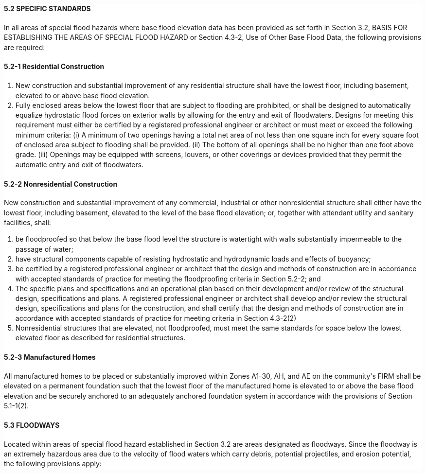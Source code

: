 #### 5.2 SPECIFIC STANDARDS

In all areas of special flood hazards where base flood elevation data has been provided as set forth in Section 3.2, BASIS FOR ESTABLISHING THE AREAS OF SPECIAL FLOOD HAZARD or Section 4.3-2, Use of Other Base Flood Data, the following provisions are required:

#### 5.2-1 Residential Construction

1. New construction and substantial improvement of any residential structure shall have the lowest floor, including basement, elevated to or above base flood elevation.
2. Fully enclosed areas below the lowest floor that are subject to flooding are prohibited, or shall be designed to automatically equalize hydrostatic flood forces on exterior walls by allowing for the entry and exit of floodwaters. Designs for meeting this requirement must either be certified by a registered professional engineer or architect or must meet or exceed the following minimum criteria:
   (i) A minimum of two openings having a total net area of not less than one square inch for every square foot of enclosed area subject to flooding shall be provided.
   (ii) The bottom of all openings shall be no higher than one foot above grade.
   (iii) Openings may be equipped with screens, louvers, or other coverings or devices provided that they permit the automatic entry and exit of floodwaters.

#### 5.2-2 Nonresidential Construction

New construction and substantial improvement of any commercial, industrial or other nonresidential structure shall either have the lowest floor, including basement, elevated to the level of the base flood elevation; or, together with attendant utility and sanitary facilities, shall:

1. be floodproofed so that below the base flood level the structure is watertight with walls substantially impermeable to the passage of water;
2. have structural components capable of resisting hydrostatic and hydrodynamic loads and effects of buoyancy;
3. be certified by a registered professional engineer or architect that the design and methods of construction are in accordance with accepted standards of practice for meeting the floodproofing criteria in Section 5.2-2; and
4. The specific plans and specifications and an operational plan based on their development and/or review of the structural design, specifications and plans. A registered professional engineer or architect shall develop and/or review the structural design, specifications and plans for the construction, and shall certify that the design and methods of construction are in accordance with accepted standards of practice for meeting criteria in Section 4.3-2(2)
5. Nonresidential structures that are elevated, not floodproofed, must meet the same standards for space below the lowest elevated floor as described for residential structures.

#### 5.2-3 Manufactured Homes

All manufactured homes to be placed or substantially improved within Zones A1-30, AH, and AE on the community's FIRM shall be elevated on a permanent foundation such that the lowest floor of the manufactured home is elevated to or above the base flood elevation and be securely anchored to an adequately anchored foundation system in accordance with the provisions of Section 5.1-1(2).

#### 5.3 FLOODWAYS

Located within areas of special flood hazard established in Section 3.2 are areas designated as floodways. Since the floodway is an extremely hazardous area due to the velocity of flood waters which carry debris, potential projectiles, and erosion potential, the following provisions apply:
